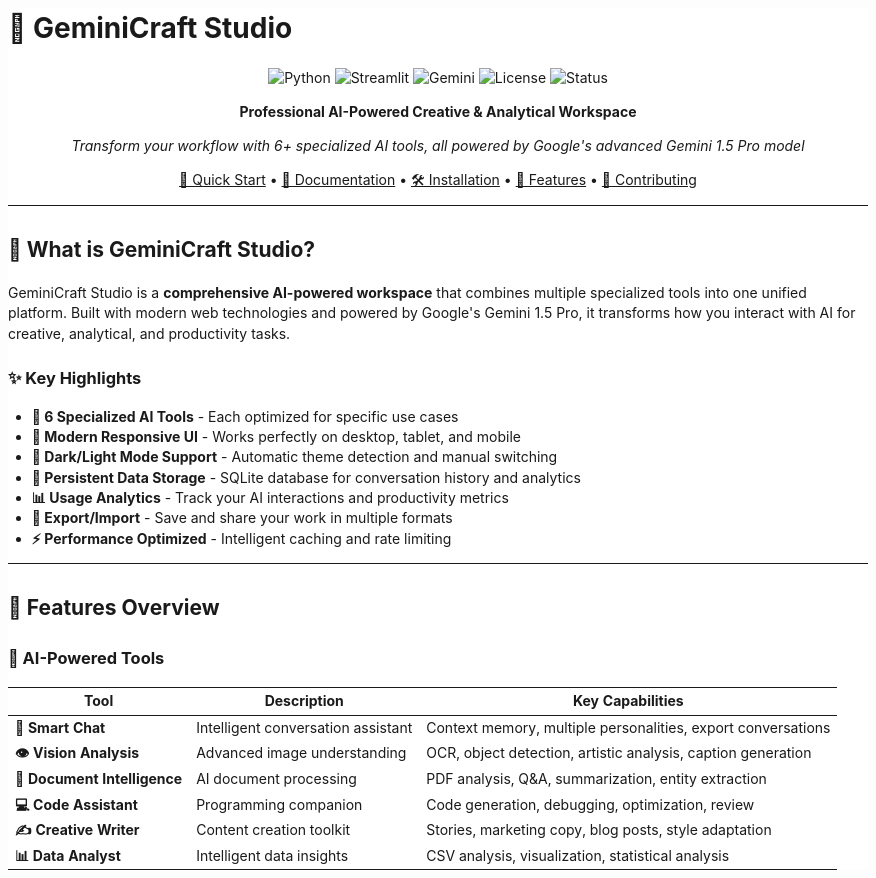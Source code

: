 # 🚀 GeminiCraft Studio

<div align="center">

![Python](https://img.shields.io/badge/Python-3.8+-blue.svg)
![Streamlit](https://img.shields.io/badge/Streamlit-1.29+-red.svg)
![Gemini](https://img.shields.io/badge/Google%20Gemini-1.5%20Pro-green.svg)
![License](https://img.shields.io/badge/License-MIT-yellow.svg)
![Status](https://img.shields.io/badge/Status-Production%20Ready-brightgreen.svg)

**Professional AI-Powered Creative & Analytical Workspace**

*Transform your workflow with 6+ specialized AI tools, all powered by Google's advanced Gemini 1.5 Pro model*

[🚀 Quick Start](#-quick-start) • [📖 Documentation](#-documentation) • [🛠️ Installation](#️-installation) • [🎯 Features](#-features) • [🤝 Contributing](#-contributing)

</div>

---

## 🌟 What is GeminiCraft Studio?

GeminiCraft Studio is a **comprehensive AI-powered workspace** that combines multiple specialized tools into one unified platform. Built with modern web technologies and powered by Google's Gemini 1.5 Pro, it transforms how you interact with AI for creative, analytical, and productivity tasks.

### ✨ Key Highlights

- **🎯 6 Specialized AI Tools** - Each optimized for specific use cases
- **🎨 Modern Responsive UI** - Works perfectly on desktop, tablet, and mobile
- **🌙 Dark/Light Mode Support** - Automatic theme detection and manual switching
- **💾 Persistent Data Storage** - SQLite database for conversation history and analytics
- **📊 Usage Analytics** - Track your AI interactions and productivity metrics
- **🔄 Export/Import** - Save and share your work in multiple formats
- **⚡ Performance Optimized** - Intelligent caching and rate limiting

---

## 🎯 Features Overview

### 🤖 AI-Powered Tools

| Tool | Description | Key Capabilities |
|------|-------------|------------------|
| **💬 Smart Chat** | Intelligent conversation assistant | Context memory, multiple personalities, export conversations |
| **👁️ Vision Analysis** | Advanced image understanding | OCR, object detection, artistic analysis, caption generation |
| **📄 Document Intelligence** | AI document processing | PDF analysis, Q&A, summarization, entity extraction |
| **💻 Code Assistant** | Programming companion | Code generation, debugging, optimization, review |
| **✍️ Creative Writer** | Content creation toolkit | Stories, marketing copy, blog posts, style adaptation |
| **📊 Data Analyst** | Intelligent data insights | CSV analysis, visualization, statistical analysis |
